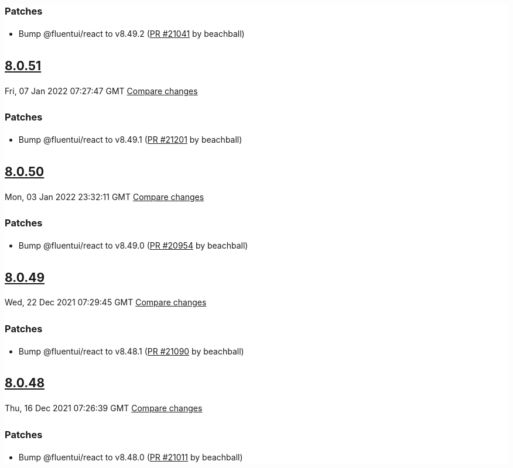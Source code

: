 ### Patches

- Bump @fluentui/react to v8.49.2 ([PR #21041](https://github.com/microsoft/fluentui/pull/21041) by beachball)

## [8.0.51](https://github.com/microsoft/fluentui/tree/@fluentui/cra-template_v8.0.51)

Fri, 07 Jan 2022 07:27:47 GMT 
[Compare changes](https://github.com/microsoft/fluentui/compare/@fluentui/cra-template_v8.0.50..@fluentui/cra-template_v8.0.51)

### Patches

- Bump @fluentui/react to v8.49.1 ([PR #21201](https://github.com/microsoft/fluentui/pull/21201) by beachball)

## [8.0.50](https://github.com/microsoft/fluentui/tree/@fluentui/cra-template_v8.0.50)

Mon, 03 Jan 2022 23:32:11 GMT 
[Compare changes](https://github.com/microsoft/fluentui/compare/@fluentui/cra-template_v8.0.49..@fluentui/cra-template_v8.0.50)

### Patches

- Bump @fluentui/react to v8.49.0 ([PR #20954](https://github.com/microsoft/fluentui/pull/20954) by beachball)

## [8.0.49](https://github.com/microsoft/fluentui/tree/@fluentui/cra-template_v8.0.49)

Wed, 22 Dec 2021 07:29:45 GMT 
[Compare changes](https://github.com/microsoft/fluentui/compare/@fluentui/cra-template_v8.0.48..@fluentui/cra-template_v8.0.49)

### Patches

- Bump @fluentui/react to v8.48.1 ([PR #21090](https://github.com/microsoft/fluentui/pull/21090) by beachball)

## [8.0.48](https://github.com/microsoft/fluentui/tree/@fluentui/cra-template_v8.0.48)

Thu, 16 Dec 2021 07:26:39 GMT 
[Compare changes](https://github.com/microsoft/fluentui/compare/@fluentui/cra-template_v8.0.47..@fluentui/cra-template_v8.0.48)

### Patches

- Bump @fluentui/react to v8.48.0 ([PR #21011](https://github.com/microsoft/fluentui/pull/21011) by beachball)

